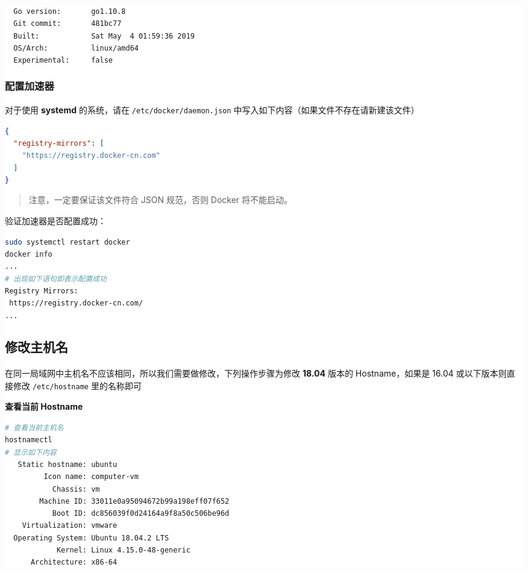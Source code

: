 ```bash
  Go version:       go1.10.8
  Git commit:       481bc77
  Built:            Sat May  4 01:59:36 2019
  OS/Arch:          linux/amd64
  Experimental:     false
```

### 配置加速器

对于使用 **systemd** 的系统，请在 `/etc/docker/daemon.json` 中写入如下内容（如果文件不存在请新建该文件）

```json
{
  "registry-mirrors": [
    "https://registry.docker-cn.com"
  ]
}
```

> 注意，一定要保证该文件符合 JSON 规范，否则 Docker 将不能启动。

验证加速器是否配置成功：

```bash
sudo systemctl restart docker
docker info
...
# 出现如下语句即表示配置成功
Registry Mirrors:
 https://registry.docker-cn.com/
...
```

## 修改主机名

在同一局域网中主机名不应该相同，所以我们需要做修改，下列操作步骤为修改 **18.04** 版本的 Hostname，如果是 16.04 或以下版本则直接修改 `/etc/hostname` 里的名称即可

**查看当前 Hostname**

```bash
# 查看当前主机名
hostnamectl
# 显示如下内容
   Static hostname: ubuntu
         Icon name: computer-vm
           Chassis: vm
        Machine ID: 33011e0a95094672b99a198eff07f652
           Boot ID: dc856039f0d24164a9f8a50c506be96d
    Virtualization: vmware
  Operating System: Ubuntu 18.04.2 LTS
            Kernel: Linux 4.15.0-48-generic
      Architecture: x86-64
```
